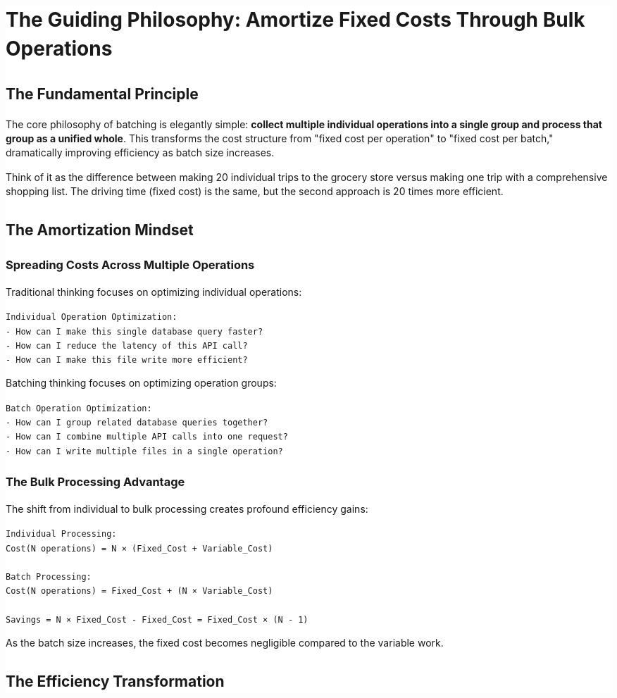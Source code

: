 # The Guiding Philosophy: Amortize Fixed Costs Through Bulk Operations

## The Fundamental Principle

The core philosophy of batching is elegantly simple: **collect multiple individual operations into a single group and process that group as a unified whole**. This transforms the cost structure from "fixed cost per operation" to "fixed cost per batch," dramatically improving efficiency as batch size increases.

Think of it as the difference between making 20 individual trips to the grocery store versus making one trip with a comprehensive shopping list. The driving time (fixed cost) is the same, but the second approach is 20 times more efficient.

## The Amortization Mindset

### Spreading Costs Across Multiple Operations

Traditional thinking focuses on optimizing individual operations:

```
Individual Operation Optimization:
- How can I make this single database query faster?
- How can I reduce the latency of this API call?
- How can I make this file write more efficient?
```

Batching thinking focuses on optimizing operation groups:

```
Batch Operation Optimization:
- How can I group related database queries together?
- How can I combine multiple API calls into one request?
- How can I write multiple files in a single operation?
```

### The Bulk Processing Advantage

The shift from individual to bulk processing creates profound efficiency gains:

```
Individual Processing:
Cost(N operations) = N × (Fixed_Cost + Variable_Cost)

Batch Processing:
Cost(N operations) = Fixed_Cost + (N × Variable_Cost)

Savings = N × Fixed_Cost - Fixed_Cost = Fixed_Cost × (N - 1)
```

As the batch size increases, the fixed cost becomes negligible compared to the variable work.

## The Efficiency Transformation
